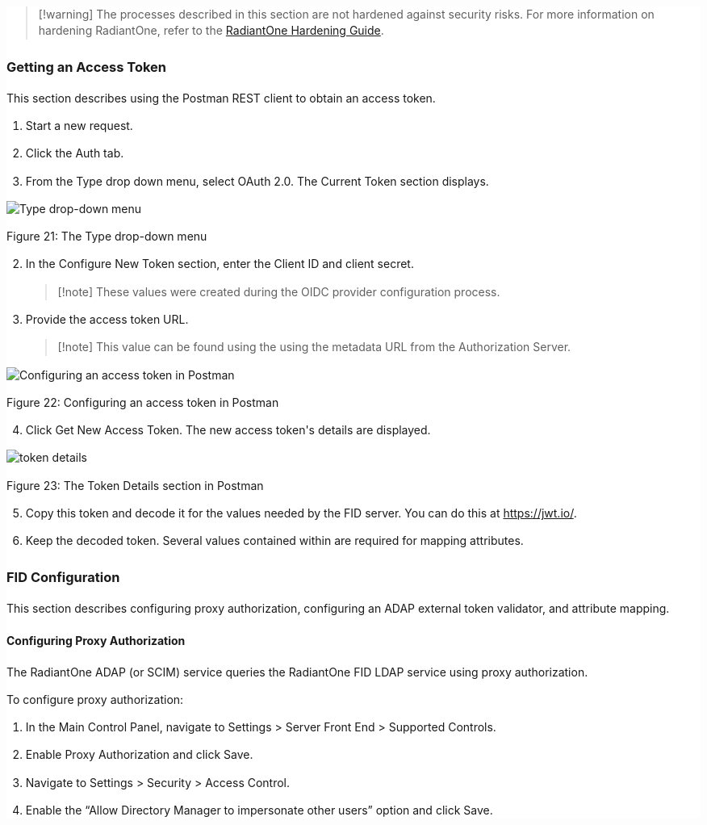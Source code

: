 >[!warning] The processes described in this section are not hardened against security risks. For more information on hardening RadiantOne, refer to the [RadiantOne Hardening Guide](/hardening-guide/00-preface). 

### Getting an Access Token

This section describes using the Postman REST client to obtain an access token. 

1. Start a new request. 

1. Click the Auth tab.

1. From the Type drop down menu, select OAuth 2.0. The Current Token section displays. 

![Type drop-down menu](Media/typemenu.jpg)

Figure 21: The Type drop-down menu
 
2. In the Configure New Token section, enter the Client ID and client secret.

    >[!note] These values were created during the OIDC provider configuration process. 

3. Provide the access token URL. 

    >[!note] This value can be found using the using the metadata URL from the Authorization Server. 

![Configuring an access token in Postman](Media/configuringtoken.jpg)

Figure 22: Configuring an access token in Postman

4. Click Get New Access Token. The new access token's details are displayed. 

![token details](Media/tokendetails.jpg)

Figure 23: The Token Details section in Postman
 
5. Copy this token and decode it for the values needed by the FID server. You can do this at https://jwt.io/.

6. Keep the decoded token. Several values contained within are required for mapping attributes. 

### FID Configuration

This section describes configuring proxy authorization, configuring an ADAP external token validator, and attribute mapping.

#### Configuring Proxy Authorization

The RadiantOne ADAP (or SCIM) service queries the RadiantOne FID LDAP service using proxy authorization.

To configure proxy authorization: 

1. In the Main Control Panel, navigate to Settings > Server Front End > Supported Controls.

1. Enable Proxy Authorization and click Save.

1. Navigate to Settings > Security > Access Control.

1. Enable the “Allow Directory Manager to impersonate other users” option and click Save.
